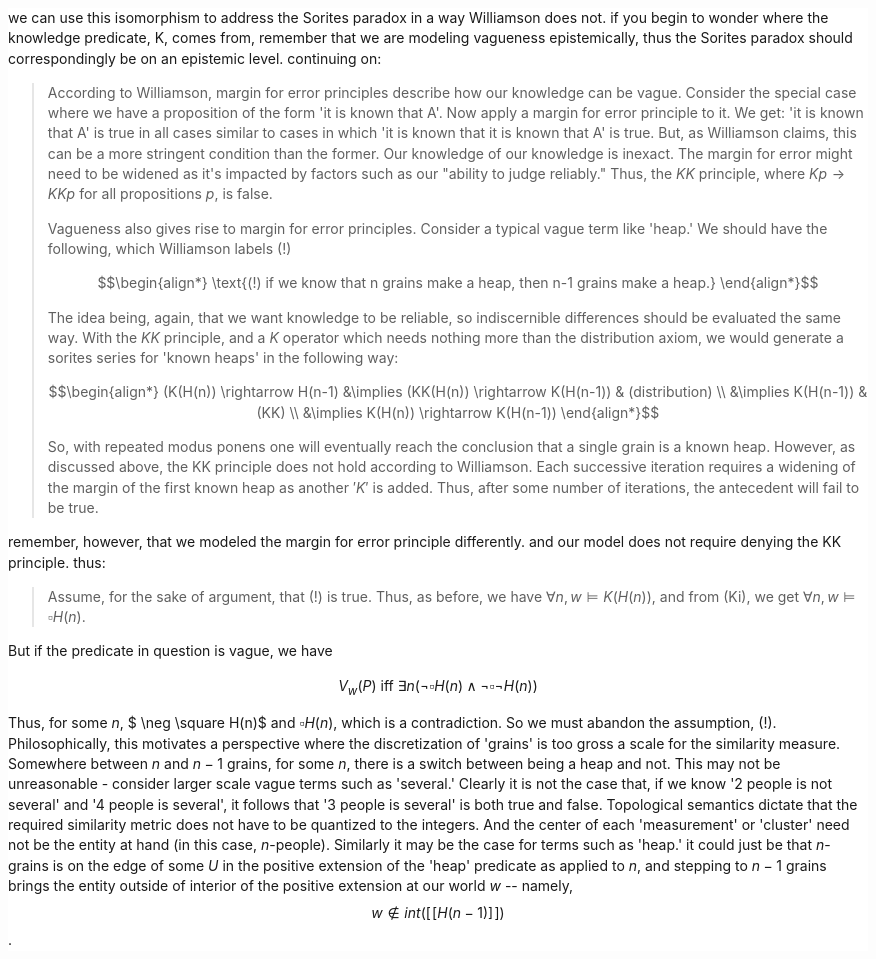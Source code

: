 we can use this isomorphism to address the Sorites paradox in a way Williamson does not. if you begin to wonder where the knowledge predicate, K, comes from, remember that we are modeling vagueness epistemically, thus the Sorites paradox should correspondingly be on an epistemic level. continuing on: 

>According to Williamson, margin for error principles describe how our knowledge can be vague. Consider the special case where we have a proposition of the form 'it is known that A'. Now apply a margin for error principle to it. We get: 'it is known that A' is true in all cases similar to cases in which 'it is known that it is known that A' is true. But, as Williamson claims, this can be a more stringent condition than the former. Our knowledge of our knowledge is inexact. The margin for error might need to be widened as it's impacted by factors such as our "ability to judge reliably." Thus, the $KK$ principle, where $Kp \rightarrow KKp$ for all propositions $p$, is false. 
>
>Vagueness also gives rise to margin for error principles. Consider a typical vague term like 'heap.' We should have the following, which Williamson labels (!) 
>
>$$\begin{align*}
\text{(!) if we know that n grains make a heap, then n-1 grains make a heap.}
\end{align*}$$
>
>The idea being, again, that we want knowledge to be reliable, so indiscernible differences should be evaluated the same way. With the $KK$ principle, and a $K$ operator which needs nothing more than the distribution axiom, we would generate a sorites series for 'known heaps' in the following way:
>
>$$\begin{align*}
(K(H(n)) \rightarrow H(n-1) &\implies (KK(H(n)) \rightarrow K(H(n-1))  &  (distribution) \\
										 &\implies K(H(n-1)) 								   & (KK) \\ 
										 &\implies K(H(n)) \rightarrow K(H(n-1))
\end{align*}$$
>
>So, with repeated modus ponens one will eventually reach the conclusion that a single grain is a known heap. However, as discussed above, the KK principle does not hold according to Williamson. Each successive iteration requires a widening of the margin of the first known heap as another $'K'$ is added. Thus, after some number of iterations, the antecedent will fail to be true. 

remember, however, that we modeled the margin for error principle differently. and our model does not require denying the KK principle. thus: 

>Assume, for the sake of argument, that (!) is true. Thus, as before, we have $\forall n, w \models K(H(n))$, and from (Ki), we get $\forall n, w \models \square H(n)$.  
>
But if the predicate in question is vague, we have 
>
$$V_w(P) \text{ iff } \exists n (\neg \square H(n) \wedge \neg \square \neg H(n))$$
>
Thus, for some $n$, $ \neg \square H(n)$ and $\square H(n)$, which is a contradiction. So we must abandon the assumption, (!). Philosophically, this motivates a perspective where the discretization of 'grains' is too gross a scale for the similarity measure. Somewhere between $n$ and $n-1$ grains, for some $n$, there is a switch between being a heap and not. This may not be unreasonable - consider larger scale vague terms such as 'several.' Clearly it is not the case that, if we know '2 people is not several' and '4 people is several', it follows that '3 people is several' is both true and false. Topological semantics dictate that the required similarity metric does not have to be quantized to the integers. And the center of each 'measurement' or 'cluster' need not be the entity at hand (in this case, $n$-people). Similarly it may be the case for terms such as 'heap.' it could just be that $n$-grains is on the edge of some $U$ in the positive extension of the 'heap' predicate as applied to $n$, and stepping to $n-1$ grains brings the entity outside of interior of the positive extension at our world $w$ -- namely, $$w \notin int( [\![H(n-1)]\!] )$$. 
